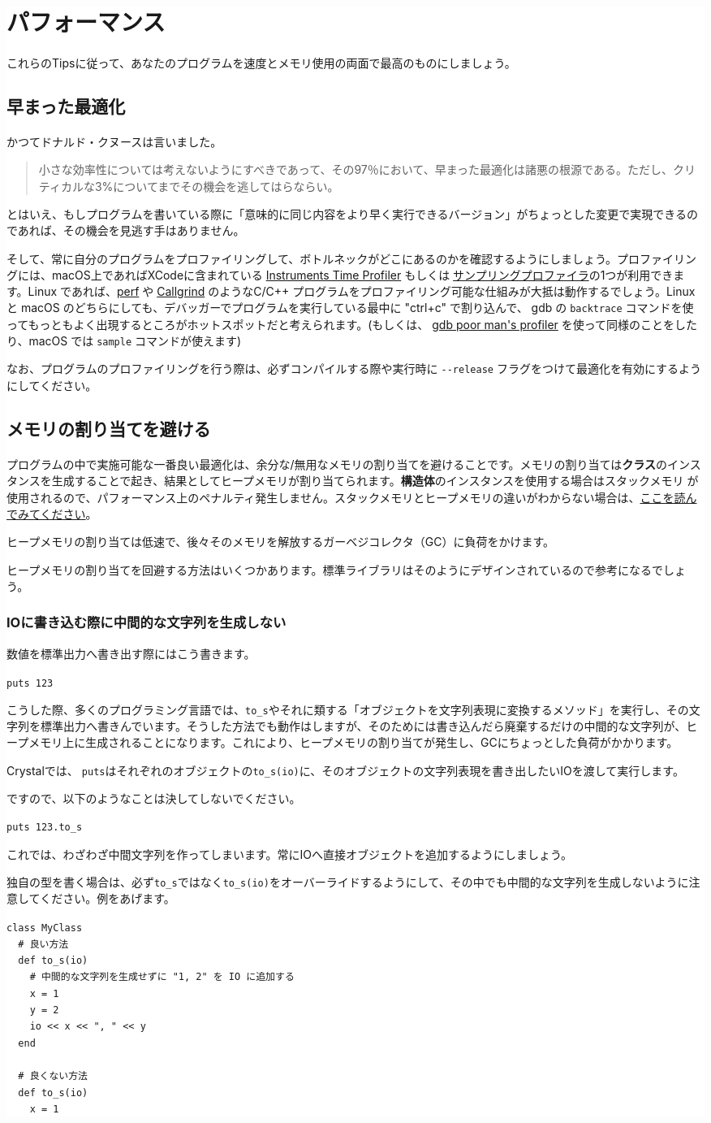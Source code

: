 # パフォーマンス

これらのTipsに従って、あなたのプログラムを速度とメモリ使用の両面で最高のものにしましょう。

## 早まった最適化

かつてドナルド・クヌースは言いました。

> 小さな効率性については考えないようにすべきであって、その97％において、早まった最適化は諸悪の根源である。ただし、クリティカルな3%についてまでその機会を逃してはらならい。

とはいえ、もしプログラムを書いている際に「意味的に同じ内容をより早く実行できるバージョン」がちょっとした変更で実現できるのであれば、その機会を見逃す手はありません。

そして、常に自分のプログラムをプロファイリングして、ボトルネックがどこにあるのかを確認するようにしましょう。プロファイリングには、macOS上であればXCodeに含まれている [Instruments Time Profiler](https://developer.apple.com/library/prerelease/content/documentation/DeveloperTools/Conceptual/InstrumentsUserGuide/Instrument-TimeProfiler.html) もしくは [サンプリングプロファイラ](https://stackoverflow.com/questions/11445619/profiling-c-on-mac-os-x)の1つが利用できます。Linux であれば、[perf](https://perf.wiki.kernel.org/index.php/Main_Page) や [Callgrind](http://valgrind.org/docs/manual/cl-manual.html) のようなC/C++ プログラムをプロファイリング可能な仕組みが大抵は動作するでしょう。Linux と macOS のどちらにしても、デバッガーでプログラムを実行している最中に "ctrl+c" で割り込んで、 gdb の  `backtrace` コマンドを使ってもっともよく出現するところがホットスポットだと考えられます。(もしくは、 [gdb poor man's profiler](https://poormansprofiler.org/) を使って同様のことをしたり、macOS では `sample` コマンドが使えます)

なお、プログラムのプロファイリングを行う際は、必ずコンパイルする際や実行時に `--release` フラグをつけて最適化を有効にするようにしてください。

## メモリの割り当てを避ける

プログラムの中で実施可能な一番良い最適化は、余分な/無用なメモリの割り当てを避けることです。メモリの割り当ては**クラス**のインスタンスを生成することで起き、結果としてヒープメモリが割り当てられます。**構造体**のインスタンスを使用する場合はスタックメモリ が使用されるので、パフォーマンス上のペナルティ発生しません。スタックメモリとヒープメモリの違いがわからない場合は、[ここを読んでみてください](https://stackoverflow.com/questions/79923/what-and-where-are-the-stack-and-heap)。

ヒープメモリの割り当ては低速で、後々そのメモリを解放するガーベジコレクタ（GC）に負荷をかけます。

ヒープメモリの割り当てを回避する方法はいくつかあります。標準ライブラリはそのようにデザインされているので参考になるでしょう。

### IOに書き込む際に中間的な文字列を生成しない

数値を標準出力へ書き出す際にはこう書きます。

```crystal
puts 123
```

こうした際、多くのプログラミング言語では、`to_s`やそれに類する「オブジェクトを文字列表現に変換するメソッド」を実行し、その文字列を標準出力へ書きんでいます。そうした方法でも動作はしますが、そのためには書き込んだら廃棄するだけの中間的な文字列が、ヒープメモリ上に生成されることになります。これにより、ヒープメモリの割り当てが発生し、GCにちょっとした負荷がかかります。

Crystalでは、 `puts`はそれぞれのオブジェクトの`to_s(io)`に、そのオブジェクトの文字列表現を書き出したいIOを渡して実行します。

ですので、以下のようなことは決してしないでください。

```crystal
puts 123.to_s
```

これでは、わざわざ中間文字列を作ってしまいます。常にIOへ直接オブジェクトを追加するようにしましょう。

独自の型を書く場合は、必ず`to_s`ではなく`to_s(io)`をオーバーライドするようにして、その中でも中間的な文字列を生成しないように注意してください。例をあげます。

```crystal
class MyClass
  # 良い方法
  def to_s(io)
    # 中間的な文字列を生成せずに "1, 2" を IO に追加する
    x = 1
    y = 2
    io << x << ", " << y
  end

  # 良くない方法
  def to_s(io)
    x = 1
```